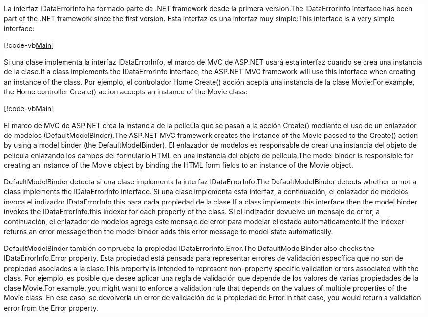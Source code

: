 <span data-ttu-id="a5f08-179">La interfaz IDataErrorInfo ha formado parte de .NET framework desde la primera versión.</span><span class="sxs-lookup"><span data-stu-id="a5f08-179">The IDataErrorInfo interface has been part of the .NET framework since the first version.</span></span> <span data-ttu-id="a5f08-180">Esta interfaz es una interfaz muy simple:</span><span class="sxs-lookup"><span data-stu-id="a5f08-180">This interface is a very simple interface:</span></span>

[!code-vb[Main](validating-with-the-idataerrorinfo-interface-vb/samples/sample5.vb)]

<span data-ttu-id="a5f08-181">Si una clase implementa la interfaz IDataErrorInfo, el marco de MVC de ASP.NET usará esta interfaz cuando se crea una instancia de la clase.</span><span class="sxs-lookup"><span data-stu-id="a5f08-181">If a class implements the IDataErrorInfo interface, the ASP.NET MVC framework will use this interface when creating an instance of the class.</span></span> <span data-ttu-id="a5f08-182">Por ejemplo, el controlador Home Create() acción acepta una instancia de la clase Movie:</span><span class="sxs-lookup"><span data-stu-id="a5f08-182">For example, the Home controller Create() action accepts an instance of the Movie class:</span></span>

[!code-vb[Main](validating-with-the-idataerrorinfo-interface-vb/samples/sample6.vb)]

<span data-ttu-id="a5f08-183">El marco de MVC de ASP.NET crea la instancia de la película que se pasan a la acción Create() mediante el uso de un enlazador de modelos (DefaultModelBinder).</span><span class="sxs-lookup"><span data-stu-id="a5f08-183">The ASP.NET MVC framework creates the instance of the Movie passed to the Create() action by using a model binder (the DefaultModelBinder).</span></span> <span data-ttu-id="a5f08-184">El enlazador de modelos es responsable de crear una instancia del objeto de película enlazando los campos del formulario HTML en una instancia del objeto de película.</span><span class="sxs-lookup"><span data-stu-id="a5f08-184">The model binder is responsible for creating an instance of the Movie object by binding the HTML form fields to an instance of the Movie object.</span></span>

<span data-ttu-id="a5f08-185">DefaultModelBinder detecta si una clase implementa la interfaz IDataErrorInfo.</span><span class="sxs-lookup"><span data-stu-id="a5f08-185">The DefaultModelBinder detects whether or not a class implements the IDataErrorInfo interface.</span></span> <span data-ttu-id="a5f08-186">Si una clase implementa esta interfaz, a continuación, el enlazador de modelos invoca el indizador IDataErrorInfo.this para cada propiedad de la clase.</span><span class="sxs-lookup"><span data-stu-id="a5f08-186">If a class implements this interface then the model binder invokes the IDataErrorInfo.this indexer for each property of the class.</span></span> <span data-ttu-id="a5f08-187">Si el indizador devuelve un mensaje de error, a continuación, el enlazador de modelos agrega este mensaje de error para modelar el estado automáticamente.</span><span class="sxs-lookup"><span data-stu-id="a5f08-187">If the indexer returns an error message then the model binder adds this error message to model state automatically.</span></span>

<span data-ttu-id="a5f08-188">DefaultModelBinder también comprueba la propiedad IDataErrorInfo.Error.</span><span class="sxs-lookup"><span data-stu-id="a5f08-188">The DefaultModelBinder also checks the IDataErrorInfo.Error property.</span></span> <span data-ttu-id="a5f08-189">Esta propiedad está pensada para representar errores de validación específica que no son de propiedad asociados a la clase.</span><span class="sxs-lookup"><span data-stu-id="a5f08-189">This property is intended to represent non-property specific validation errors associated with the class.</span></span> <span data-ttu-id="a5f08-190">Por ejemplo, es posible que desee aplicar una regla de validación que depende de los valores de varias propiedades de la clase Movie.</span><span class="sxs-lookup"><span data-stu-id="a5f08-190">For example, you might want to enforce a validation rule that depends on the values of multiple properties of the Movie class.</span></span> <span data-ttu-id="a5f08-191">En ese caso, se devolvería un error de validación de la propiedad de Error.</span><span class="sxs-lookup"><span data-stu-id="a5f08-191">In that case, you would return a validation error from the Error property.</span></span>
